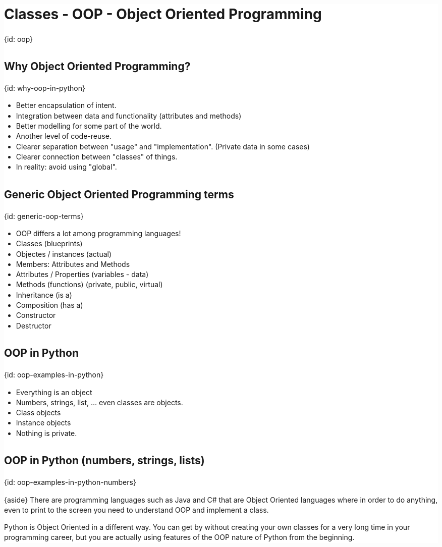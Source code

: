 # Classes - OOP - Object Oriented Programming
{id: oop}

## Why Object Oriented Programming?
{id: why-oop-in-python}

* Better encapsulation of intent.
* Integration between data and functionality (attributes and methods)
* Better modelling for some part of the world.
* Another level of code-reuse.
* Clearer separation between "usage" and "implementation". (Private data in some cases)
* Clearer connection between "classes" of things.
* In reality: avoid using "global".


## Generic Object Oriented Programming terms
{id: generic-oop-terms}

* OOP differs a lot among programming languages!
* Classes (blueprints)
* Objectes / instances (actual)
* Members: Attributes and Methods
* Attributes / Properties (variables - data)
* Methods (functions) (private, public, virtual)
* Inheritance (is a)
* Composition (has a)
* Constructor
* Destructor


## OOP in Python
{id: oop-examples-in-python}

* Everything is an object
* Numbers, strings, list, ... even classes are objects.
* Class objects
* Instance objects
* Nothing is private.


## OOP in Python (numbers, strings, lists)
{id: oop-examples-in-python-numbers}

{aside}
There are programming languages such as Java and C# that are Object Oriented languages where in order to do anything, even to print to the screen
you need to understand OOP and implement a class.

Python is Object Oriented in a different way. You can get by without creating your own classes for a very long time in your programming career,
but you are actually using features of the OOP nature of Python from the beginning.
